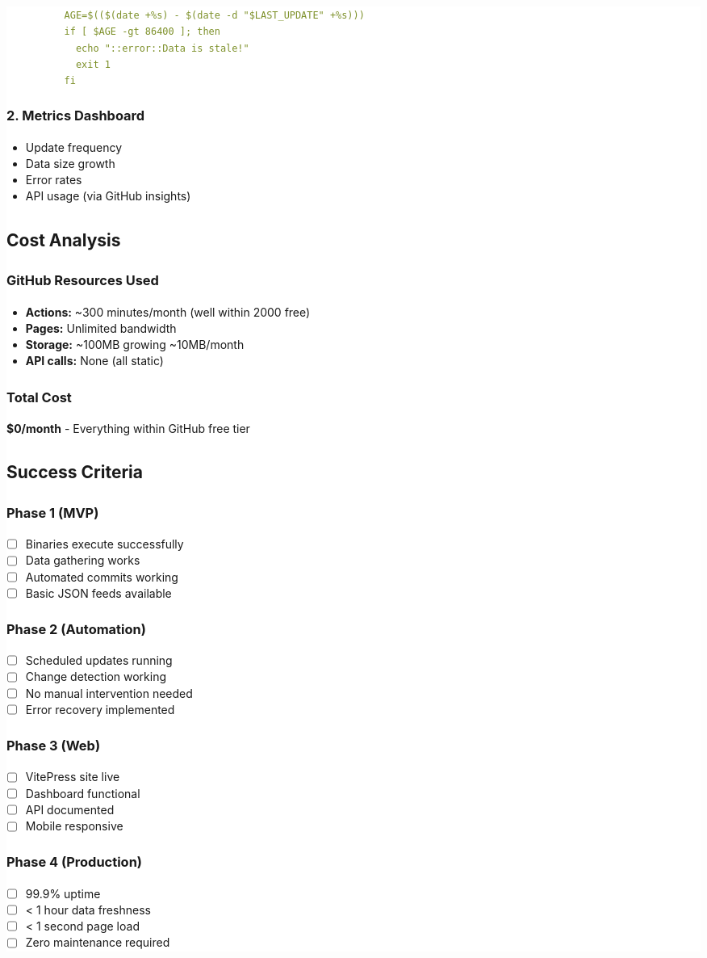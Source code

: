 ```yaml
          AGE=$(($(date +%s) - $(date -d "$LAST_UPDATE" +%s)))
          if [ $AGE -gt 86400 ]; then
            echo "::error::Data is stale!"
            exit 1
          fi
```

### 2. Metrics Dashboard
- Update frequency
- Data size growth
- Error rates
- API usage (via GitHub insights)

## Cost Analysis

### GitHub Resources Used
- **Actions:** ~300 minutes/month (well within 2000 free)
- **Pages:** Unlimited bandwidth
- **Storage:** ~100MB growing ~10MB/month
- **API calls:** None (all static)

### Total Cost
**$0/month** - Everything within GitHub free tier

## Success Criteria

### Phase 1 (MVP)
- [ ] Binaries execute successfully
- [ ] Data gathering works
- [ ] Automated commits working
- [ ] Basic JSON feeds available

### Phase 2 (Automation)
- [ ] Scheduled updates running
- [ ] Change detection working
- [ ] No manual intervention needed
- [ ] Error recovery implemented

### Phase 3 (Web)
- [ ] VitePress site live
- [ ] Dashboard functional
- [ ] API documented
- [ ] Mobile responsive

### Phase 4 (Production)
- [ ] 99.9% uptime
- [ ] < 1 hour data freshness
- [ ] < 1 second page load
- [ ] Zero maintenance required
